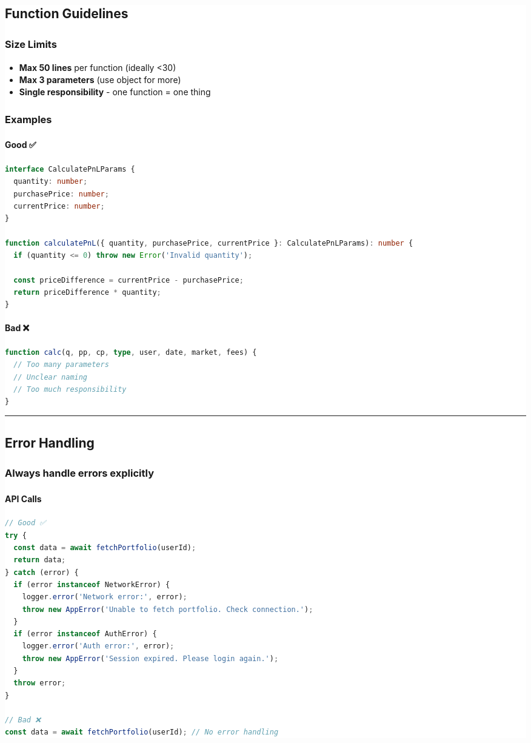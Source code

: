 
## Function Guidelines

### Size Limits
- **Max 50 lines** per function (ideally <30)
- **Max 3 parameters** (use object for more)
- **Single responsibility** - one function = one thing

### Examples

#### Good ✅
```typescript
interface CalculatePnLParams {
  quantity: number;
  purchasePrice: number;
  currentPrice: number;
}

function calculatePnL({ quantity, purchasePrice, currentPrice }: CalculatePnLParams): number {
  if (quantity <= 0) throw new Error('Invalid quantity');

  const priceDifference = currentPrice - purchasePrice;
  return priceDifference * quantity;
}
```

#### Bad ❌
```typescript
function calc(q, pp, cp, type, user, date, market, fees) {
  // Too many parameters
  // Unclear naming
  // Too much responsibility
}
```

---

## Error Handling

### Always handle errors explicitly

#### API Calls
```typescript
// Good ✅
try {
  const data = await fetchPortfolio(userId);
  return data;
} catch (error) {
  if (error instanceof NetworkError) {
    logger.error('Network error:', error);
    throw new AppError('Unable to fetch portfolio. Check connection.');
  }
  if (error instanceof AuthError) {
    logger.error('Auth error:', error);
    throw new AppError('Session expired. Please login again.');
  }
  throw error;
}

// Bad ❌
const data = await fetchPortfolio(userId); // No error handling
```
